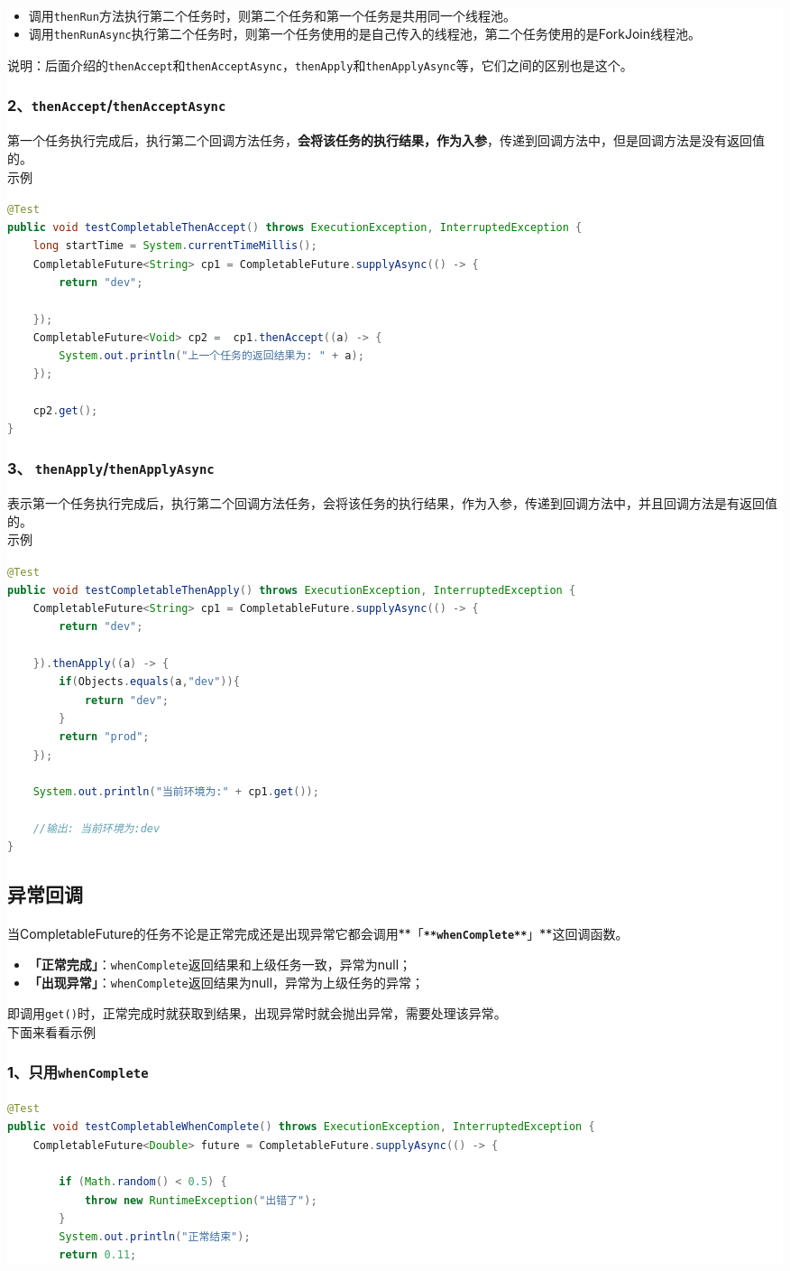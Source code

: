 - 调用`thenRun`方法执行第二个任务时，则第二个任务和第一个任务是共用同一个线程池。
- 调用`thenRunAsync`执行第二个任务时，则第一个任务使用的是自己传入的线程池，第二个任务使用的是ForkJoin线程池。

说明：后面介绍的`thenAccept`和`thenAcceptAsync`，`thenApply`和`thenApplyAsync`等，它们之间的区别也是这个。
<a name="Fk5b8"></a>
### 2、`thenAccept`/`thenAcceptAsync`
第一个任务执行完成后，执行第二个回调方法任务，**会将该任务的执行结果，作为入参**，传递到回调方法中，但是回调方法是没有返回值的。<br />示例
```java
@Test
public void testCompletableThenAccept() throws ExecutionException, InterruptedException {
    long startTime = System.currentTimeMillis();
    CompletableFuture<String> cp1 = CompletableFuture.supplyAsync(() -> {
        return "dev";

    });
    CompletableFuture<Void> cp2 =  cp1.thenAccept((a) -> {
        System.out.println("上一个任务的返回结果为: " + a);
    });
 
    cp2.get();
}
```
<a name="DCd1C"></a>
### 3、 `thenApply`/`thenApplyAsync`
表示第一个任务执行完成后，执行第二个回调方法任务，会将该任务的执行结果，作为入参，传递到回调方法中，并且回调方法是有返回值的。<br />示例
```java
@Test
public void testCompletableThenApply() throws ExecutionException, InterruptedException {
    CompletableFuture<String> cp1 = CompletableFuture.supplyAsync(() -> {
        return "dev";

    }).thenApply((a) -> {
        if(Objects.equals(a,"dev")){
            return "dev";
        }
        return "prod";
    });

    System.out.println("当前环境为:" + cp1.get());

    //输出: 当前环境为:dev
}
```
<a name="sO08R"></a>
## 异常回调
当CompletableFuture的任务不论是正常完成还是出现异常它都会调用**「**`**whenComplete**`**」**这回调函数。

- **「正常完成」**：`whenComplete`返回结果和上级任务一致，异常为null；
- **「出现异常」**：`whenComplete`返回结果为null，异常为上级任务的异常；

即调用`get()`时，正常完成时就获取到结果，出现异常时就会抛出异常，需要处理该异常。<br />下面来看看示例
<a name="JiaDf"></a>
### 1、只用`whenComplete`
```java
@Test
public void testCompletableWhenComplete() throws ExecutionException, InterruptedException {
    CompletableFuture<Double> future = CompletableFuture.supplyAsync(() -> {

        if (Math.random() < 0.5) {
            throw new RuntimeException("出错了");
        }
        System.out.println("正常结束");
        return 0.11;
```